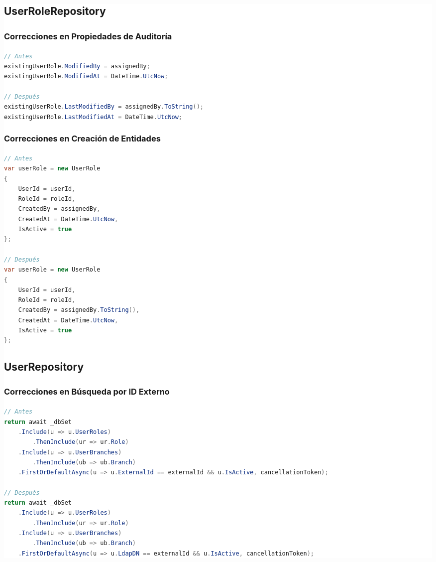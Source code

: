## UserRoleRepository

### Correcciones en Propiedades de Auditoría

```csharp
// Antes
existingUserRole.ModifiedBy = assignedBy;
existingUserRole.ModifiedAt = DateTime.UtcNow;

// Después
existingUserRole.LastModifiedBy = assignedBy.ToString();
existingUserRole.LastModifiedAt = DateTime.UtcNow;
```

### Correcciones en Creación de Entidades

```csharp
// Antes
var userRole = new UserRole
{
    UserId = userId,
    RoleId = roleId,
    CreatedBy = assignedBy,
    CreatedAt = DateTime.UtcNow,
    IsActive = true
};

// Después
var userRole = new UserRole
{
    UserId = userId,
    RoleId = roleId,
    CreatedBy = assignedBy.ToString(),
    CreatedAt = DateTime.UtcNow,
    IsActive = true
};
```

## UserRepository

### Correcciones en Búsqueda por ID Externo

```csharp
// Antes
return await _dbSet
    .Include(u => u.UserRoles)
        .ThenInclude(ur => ur.Role)
    .Include(u => u.UserBranches)
        .ThenInclude(ub => ub.Branch)
    .FirstOrDefaultAsync(u => u.ExternalId == externalId && u.IsActive, cancellationToken);

// Después
return await _dbSet
    .Include(u => u.UserRoles)
        .ThenInclude(ur => ur.Role)
    .Include(u => u.UserBranches)
        .ThenInclude(ub => ub.Branch)
    .FirstOrDefaultAsync(u => u.LdapDN == externalId && u.IsActive, cancellationToken);
```
